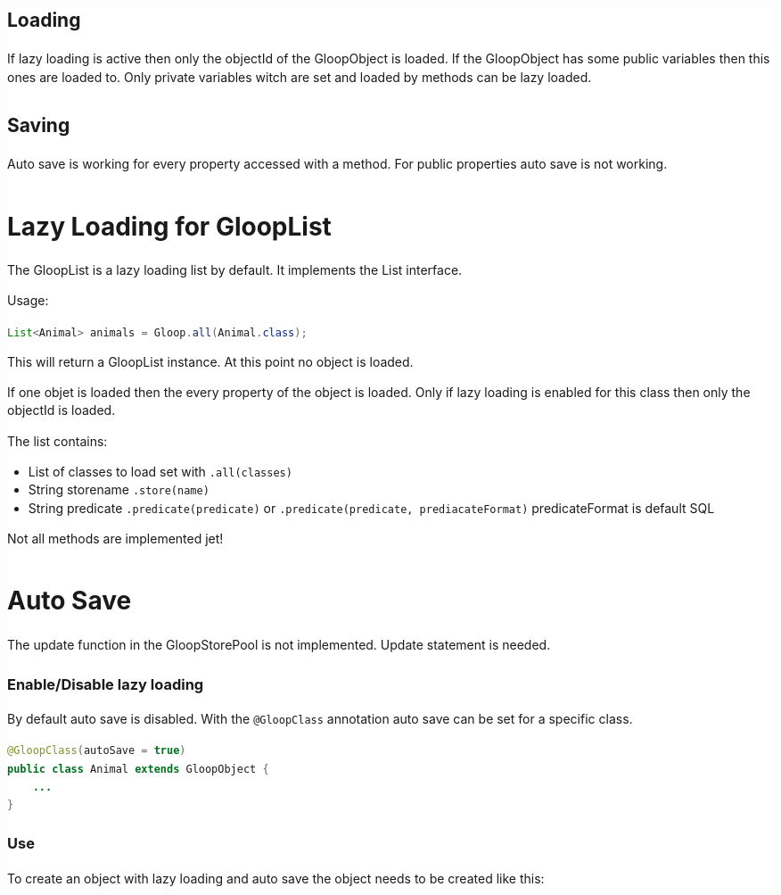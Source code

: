 ## Loading
If lazy loading is active then only the objectId of the GloopObject is loaded. If the GloopObject has some public variables then this ones are loaded to. Only private variables witch are set and loaded by methods can be lazy loaded.

## Saving
Auto save is working for every property accessed with a method. For public properties auto save is not working.


# Lazy Loading for GloopList

The GloopList is a lazy loading list by default. It implements the List interface. 

Usage:

```java
List<Animal> animals = Gloop.all(Animal.class);
``` 
This will return a GloopList instance. At this point no object is loaded. 

If one objet is loaded then the every property of the object is loaded. Only if lazy loading is enabled for this class then only the objectId is loaded. 

The list contains:

- List of classes to load set with `.all(classes)` 
- String storename `.store(name)`
- String predicate `.predicate(predicate)` or `.predicate(predicate, prediacateFormat)` predicateFormat is default SQL 

Not all methods are implemented jet!


# Auto Save

The update function in the GloopStorePool is not implemented. Update statement is needed.

### Enable/Disable lazy loading
By default auto save is disabled. With the `@GloopClass` annotation auto save can be set for a specific class.

```java
@GloopClass(autoSave = true)
public class Animal extends GloopObject {
	...
}
```

### Use

To create an object with lazy loading and auto save the object needs to be created like this: 
